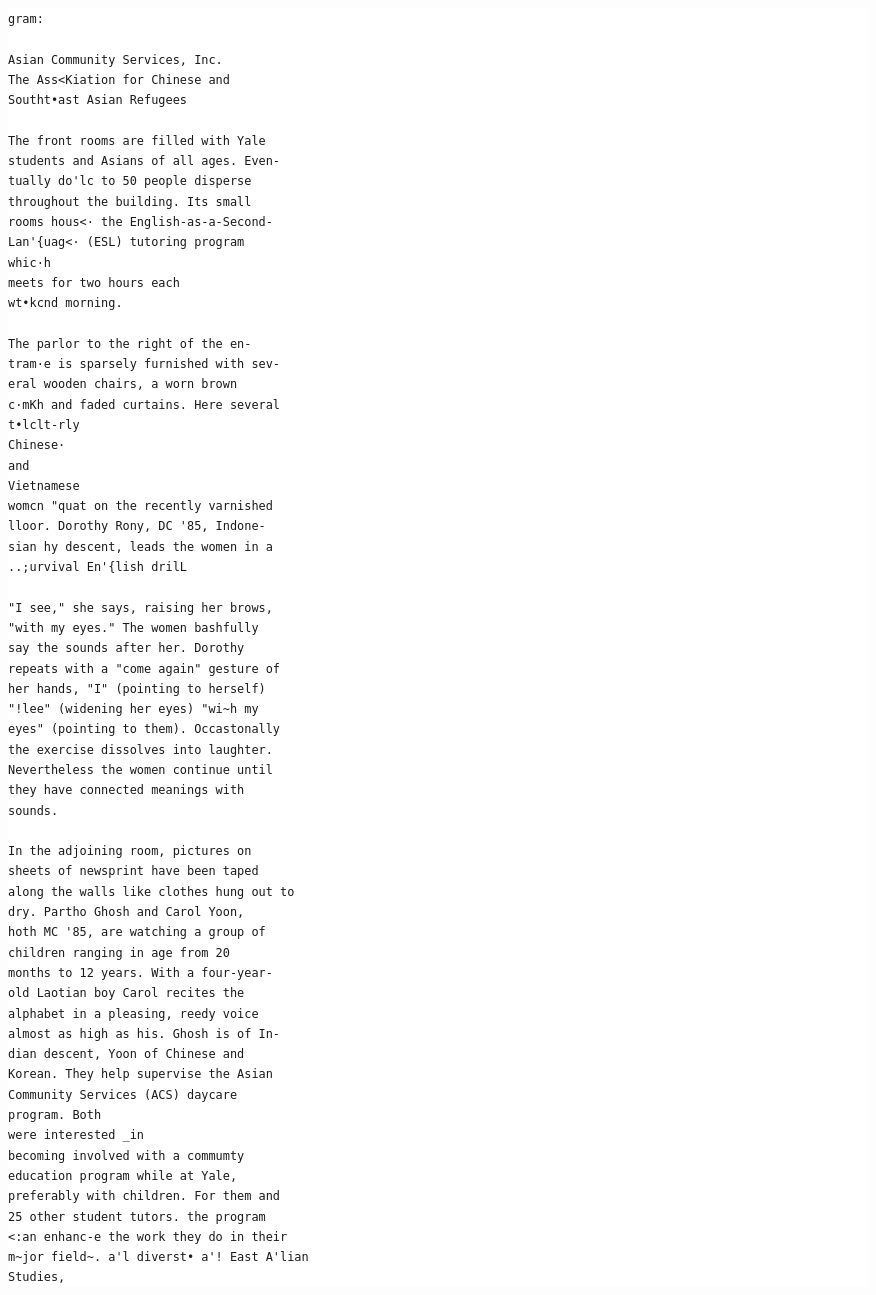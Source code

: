 ~~~LII 
gram:

Asian Community Services, Inc.
The Ass<Kiation for Chinese and
Southt•ast Asian Refugees

The front rooms are filled with Yale
students and Asians of all ages. Even-
tually do'lc to 50 people disperse
throughout the building. Its small
rooms hous<· the English-as-a-Second-
Lan'{uag<· (ESL) tutoring program
whic·h
meets for two hours each
wt•kcnd morning.

The parlor to the right of the en-
tram·e is sparsely furnished with sev-
eral wooden chairs, a worn brown
c·mKh and faded curtains. Here several
t•lclt-rly
Chinese·
and
Vietnamese
womcn "quat on the recently varnished
lloor. Dorothy Rony, DC '85, Indone-
sian hy descent, leads the women in a
..;urvival En'{lish drilL

"I see," she says, raising her brows,
"with my eyes." The women bashfully
say the sounds after her. Dorothy
repeats with a "come again" gesture of
her hands, "I" (pointing to herself)
"!lee" (widening her eyes) "wi~h my
eyes" (pointing to them). Occastonally
the exercise dissolves into laughter.
Nevertheless the women continue until
they have connected meanings with
sounds.

In the adjoining room, pictures on
sheets of newsprint have been taped
along the walls like clothes hung out to
dry. Partho Ghosh and Carol Yoon,
hoth MC '85, are watching a group of
children ranging in age from 20
months to 12 years. With a four-year-
old Laotian boy Carol recites the
alphabet in a pleasing, reedy voice
almost as high as his. Ghosh is of In-
dian descent, Yoon of Chinese and
Korean. They help supervise the Asian
Community Services (ACS) daycare
program. Both
were interested _in
becoming involved with a commumty
education program while at Yale,
preferably with children. For them and
25 other student tutors. the program
<:an enhanc-e the work they do in their
m~jor field~. a'l diverst• a'! East A'lian
Studies,
~~~